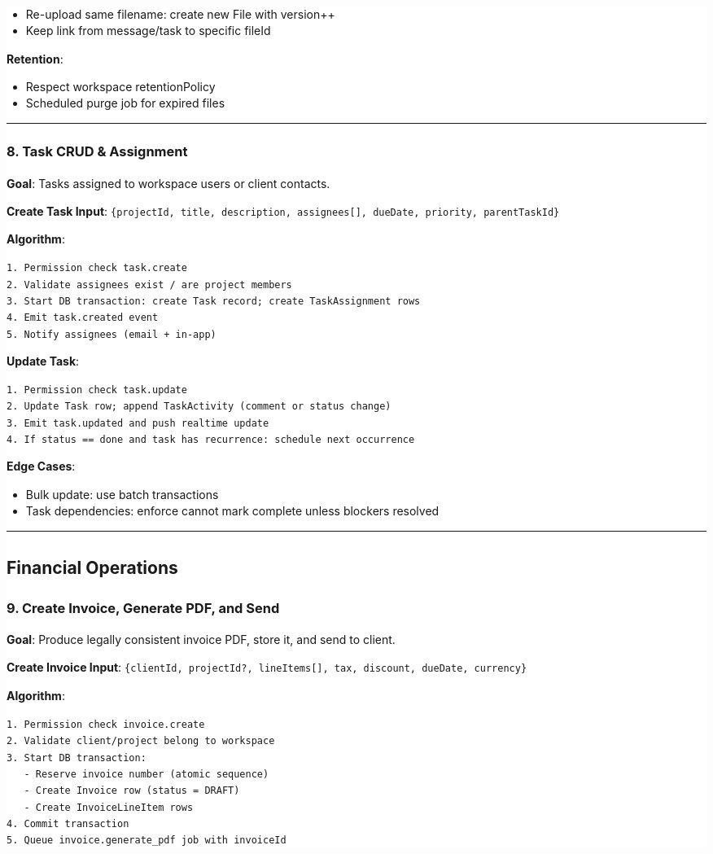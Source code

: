 - Re-upload same filename: create new File with version++
- Keep link from message/task to specific fileId

**Retention**:

- Respect workspace retentionPolicy
- Scheduled purge job for expired files

---

### 8. Task CRUD & Assignment

**Goal**: Tasks assigned to workspace users or client contacts.

**Create Task Input**: `{projectId, title, description, assignees[], dueDate, priority, parentTaskId}`

**Algorithm**:

```
1. Permission check task.create
2. Validate assignees exist / are project members
3. Start DB transaction: create Task record; create TaskAssignment rows
4. Emit task.created event
5. Notify assignees (email + in-app)
```

**Update Task**:

```
1. Permission check task.update
2. Update Task row; append TaskActivity (comment or status change)
3. Emit task.updated and push realtime update
4. If status == done and task has recurrence: schedule next occurrence
```

**Edge Cases**:

- Bulk update: use batch transactions
- Task dependencies: enforce cannot mark complete unless blockers resolved

---

## Financial Operations

### 9. Create Invoice, Generate PDF, and Send

**Goal**: Produce legally consistent invoice PDF, store it, and send to client.

**Create Invoice Input**: `{clientId, projectId?, lineItems[], tax, discount, dueDate, currency}`

**Algorithm**:

```
1. Permission check invoice.create
2. Validate client/project belong to workspace
3. Start DB transaction:
   - Reserve invoice number (atomic sequence)
   - Create Invoice row (status = DRAFT)
   - Create InvoiceLineItem rows
4. Commit transaction
5. Queue invoice.generate_pdf job with invoiceId
```
